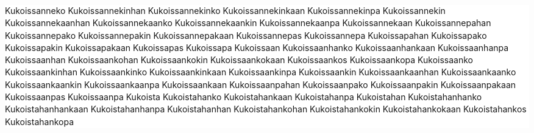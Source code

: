 Kukoissanneko
Kukoissannekinhan
Kukoissannekinko
Kukoissannekinkaan
Kukoissannekinpa
Kukoissannekin
Kukoissannekaanhan
Kukoissannekaanko
Kukoissannekaankin
Kukoissannekaanpa
Kukoissannekaan
Kukoissannepahan
Kukoissannepako
Kukoissannepakin
Kukoissannepakaan
Kukoissannepas
Kukoissannepa
Kukoissapahan
Kukoissapako
Kukoissapakin
Kukoissapakaan
Kukoissapas
Kukoissapa
Kukoissaan
Kukoissaanhanko
Kukoissaanhankaan
Kukoissaanhanpa
Kukoissaanhan
Kukoissaankohan
Kukoissaankokin
Kukoissaankokaan
Kukoissaankos
Kukoissaankopa
Kukoissaanko
Kukoissaankinhan
Kukoissaankinko
Kukoissaankinkaan
Kukoissaankinpa
Kukoissaankin
Kukoissaankaanhan
Kukoissaankaanko
Kukoissaankaankin
Kukoissaankaanpa
Kukoissaankaan
Kukoissaanpahan
Kukoissaanpako
Kukoissaanpakin
Kukoissaanpakaan
Kukoissaanpas
Kukoissaanpa
Kukoista
Kukoistahanko
Kukoistahankaan
Kukoistahanpa
Kukoistahan
Kukoistahanhanko
Kukoistahanhankaan
Kukoistahanhanpa
Kukoistahanhan
Kukoistahankohan
Kukoistahankokin
Kukoistahankokaan
Kukoistahankos
Kukoistahankopa